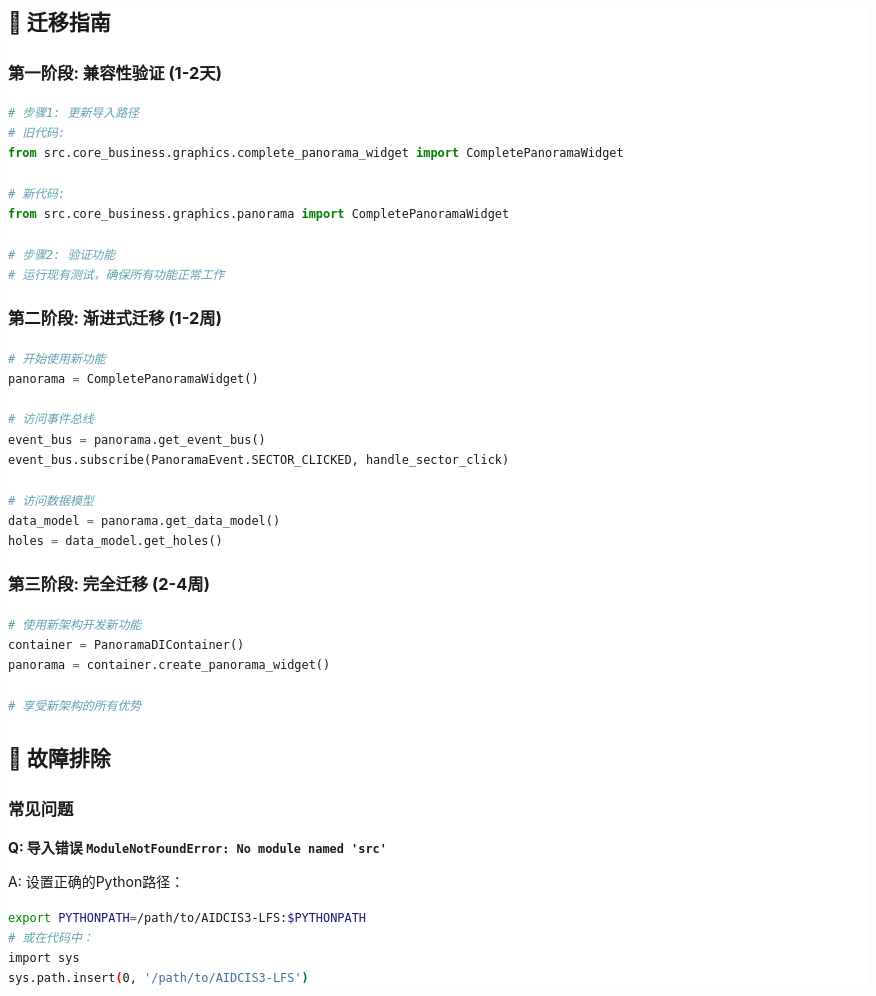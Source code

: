 ## 🔄 迁移指南

### 第一阶段: 兼容性验证 (1-2天)

```python
# 步骤1: 更新导入路径
# 旧代码:
from src.core_business.graphics.complete_panorama_widget import CompletePanoramaWidget

# 新代码:  
from src.core_business.graphics.panorama import CompletePanoramaWidget

# 步骤2: 验证功能
# 运行现有测试，确保所有功能正常工作
```

### 第二阶段: 渐进式迁移 (1-2周)

```python
# 开始使用新功能
panorama = CompletePanoramaWidget()

# 访问事件总线
event_bus = panorama.get_event_bus()
event_bus.subscribe(PanoramaEvent.SECTOR_CLICKED, handle_sector_click)

# 访问数据模型
data_model = panorama.get_data_model()
holes = data_model.get_holes()
```

### 第三阶段: 完全迁移 (2-4周)

```python
# 使用新架构开发新功能
container = PanoramaDIContainer()
panorama = container.create_panorama_widget()

# 享受新架构的所有优势
```

## 🐛 故障排除

### 常见问题

**Q: 导入错误 `ModuleNotFoundError: No module named 'src'`**

A: 设置正确的Python路径：
```bash
export PYTHONPATH=/path/to/AIDCIS3-LFS:$PYTHONPATH
# 或在代码中：
import sys
sys.path.insert(0, '/path/to/AIDCIS3-LFS')
```
